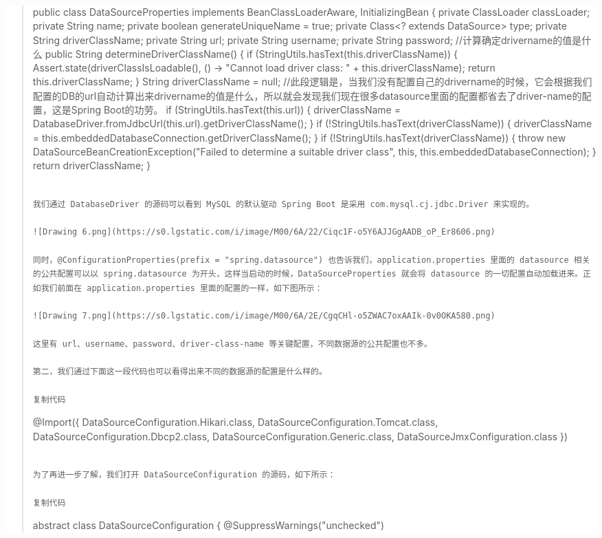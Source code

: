 > public class DataSourceProperties implements BeanClassLoaderAware, InitializingBean {
>    private ClassLoader classLoader;
>    private String name;
>    private boolean generateUniqueName = true;
>    private Class<? extends DataSource> type;
>    private String driverClassName;
>    private String url;
>    private String username;
>    private String password;
>    //计算确定drivername的值是什么
>    public String determineDriverClassName() {
>    if (StringUtils.hasText(this.driverClassName)) {
>       Assert.state(driverClassIsLoadable(), () -> "Cannot load driver class: " + this.driverClassName);
>       return this.driverClassName;
>    }
>    String driverClassName = null;
>    //此段逻辑是，当我们没有配置自己的drivername的时候，它会根据我们配置的DB的url自动计算出来drivername的值是什么，所以就会发现我们现在很多datasource里面的配置都省去了driver-name的配置，这是Spring Boot的功劳。
>    if (StringUtils.hasText(this.url)) {
>       driverClassName = DatabaseDriver.fromJdbcUrl(this.url).getDriverClassName();
>    }
>    if (!StringUtils.hasText(driverClassName)) {
>       driverClassName = this.embeddedDatabaseConnection.getDriverClassName();
>    }
>    if (!StringUtils.hasText(driverClassName)) {
>       throw new DataSourceBeanCreationException("Failed to determine a suitable driver class", this,
>             this.embeddedDatabaseConnection);
>    }
>    return driverClassName;
> }
> ```
>
> 我们通过 DatabaseDriver 的源码可以看到 MySQL 的默认驱动 Spring Boot 是采用 com.mysql.cj.jdbc.Driver 来实现的。
>
> ![Drawing 6.png](https://s0.lgstatic.com/i/image/M00/6A/22/Ciqc1F-o5Y6AJJGgAADB_oP_Er8606.png)
>
> 同时，@ConfigurationProperties(prefix = "spring.datasource") 也告诉我们，application.properties 里面的 datasource 相关的公共配置可以以 spring.datasource 为开头，这样当启动的时候，DataSourceProperties 就会将 datasource 的一切配置自动加载进来。正如我们前面在 application.properties 里面的配置的一样，如下图所示：
>
> ![Drawing 7.png](https://s0.lgstatic.com/i/image/M00/6A/2E/CgqCHl-o5ZWAC7oxAAIk-0v0OKA580.png)
>
> 这里有 url、username、password、driver-class-name 等关键配置，不同数据源的公共配置也不多。
>
> 第二，我们通过下面这一段代码也可以看得出来不同的数据源的配置是什么样的。
>
> 复制代码
>
> ```
> @Import({ DataSourceConfiguration.Hikari.class, DataSourceConfiguration.Tomcat.class,
>          DataSourceConfiguration.Dbcp2.class, DataSourceConfiguration.Generic.class,
>          DataSourceJmxConfiguration.class })
> ```
>
> 为了再进一步了解，我们打开 DataSourceConfiguration 的源码，如下所示：
>
> 复制代码
>
> ```
> abstract class DataSourceConfiguration {
>    @SuppressWarnings("unchecked")